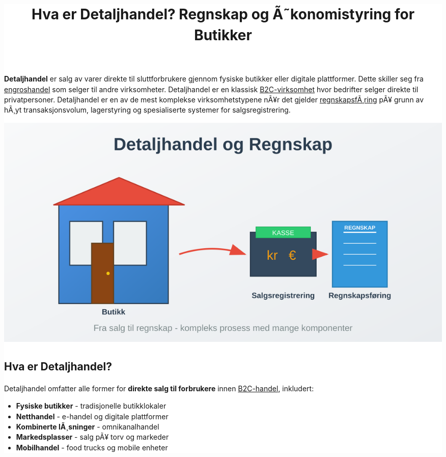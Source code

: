 ﻿---
title: "Hva er Detaljhandel? Regnskap og Ã˜konomistyring for Butikker"
meta_title: "Hva er Detaljhandel? Regnskap og Ã˜konomistyring for Butikker"
meta_description: '**Detaljhandel** er salg av varer direkte til sluttforbrukere gjennom fysiske butikker eller digitale plattformer. Dette skiller seg fra [engroshandel](/blogs/r...'
slug: hva-er-detaljhandel
type: blog
layout: pages/single
---

**Detaljhandel** er salg av varer direkte til sluttforbrukere gjennom fysiske butikker eller digitale plattformer. Dette skiller seg fra [engroshandel](/blogs/regnskap/hva-er-engroshandel "Hva er Engroshandel? Regnskap og Ã˜konomistyring for Grossister") som selger til andre virksomheter. Detaljhandel er en klassisk [B2C-virksomhet](/blogs/regnskap/hva-er-b2c "Hva er B2C? Business-to-Consumer i Regnskap") hvor bedrifter selger direkte til privatpersoner. Detaljhandel er en av de mest komplekse virksomhetstypene nÃ¥r det gjelder [regnskapsfÃ¸ring](/blogs/regnskap/hva-er-regnskap "Hva er Regnskap? En komplett guide") pÃ¥ grunn av hÃ¸yt transaksjonsvolum, lagerstyring og spesialiserte systemer for salgsregistrering.

![Illustrasjon som viser detaljhandel og regnskapsfÃ¸ring for butikker](hva-er-detaljhandel-image.svg)

## Hva er Detaljhandel?

Detaljhandel omfatter alle former for **direkte salg til forbrukere** innen [B2C-handel](/blogs/regnskap/hva-er-b2c "Hva er B2C? Business-to-Consumer i Regnskap"), inkludert:

* **Fysiske butikker** - tradisjonelle butikklokaler
* **Netthandel** - e-handel og digitale plattformer  
* **Kombinerte lÃ¸sninger** - omnikanalhandel
* **Markedsplasser** - salg pÃ¥ torv og markeder
* **Mobilhandel** - food trucks og mobile enheter
